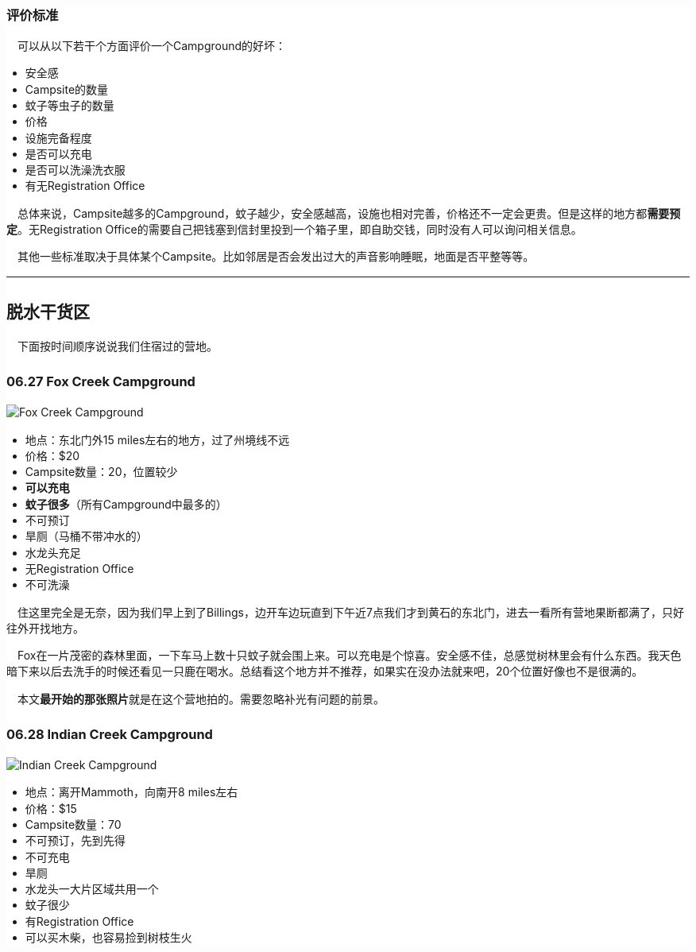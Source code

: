 ### 评价标准

　可以从以下若干个方面评价一个Campground的好坏：

- 安全感
- Campsite的数量
- 蚊子等虫子的数量
- 价格
- 设施完备程度
- 是否可以充电
- 是否可以洗澡洗衣服
- 有无Registration Office

　总体来说，Campsite越多的Campground，蚊子越少，安全感越高，设施也相对完善，价格还不一定会更贵。但是这样的地方都**需要预定**。无Registration Office的需要自己把钱塞到信封里投到一个箱子里，即自助交钱，同时没有人可以询问相关信息。

　其他一些标准取决于具体某个Campsite。比如邻居是否会发出过大的声音影响睡眠，地面是否平整等等。

------

## 脱水干货区

　下面按时间顺序说说我们住宿过的营地。

### 06.27 Fox Creek Campground 

![Fox Creek Campground]({{site.img-hosting}}/Pic4Post/yellowstone-camping-guide/cg-fox-creek.png "Fox Creek Campground")

- 地点：东北门外15 miles左右的地方，过了州境线不远
- 价格：$20
- Campsite数量：20，位置较少
- **可以充电**
- **蚊子很多**（所有Campground中最多的） 
- 不可预订
- 旱厕（马桶不带冲水的）
- 水龙头充足
- 无Registration Office
- 不可洗澡

　住这里完全是无奈，因为我们早上到了Billings，边开车边玩直到下午近7点我们才到黄石的东北门，进去一看所有营地果断都满了，只好往外开找地方。

　Fox在一片茂密的森林里面，一下车马上数十只蚊子就会围上来。可以充电是个惊喜。安全感不佳，总感觉树林里会有什么东西。我天色暗下来以后去洗手的时候还看见一只鹿在喝水。总结看这个地方并不推荐，如果实在没办法就来吧，20个位置好像也不是很满的。

　本文**最开始的那张照片**就是在这个营地拍的。需要忽略补光有问题的前景。

### 06.28 Indian Creek Campground 

![Indian Creek Campground]({{site.img-hosting}}/Pic4Post/yellowstone-camping-guide/cg-indian-creek.png "Indian Creek Campground")

- 地点：离开Mammoth，向南开8 miles左右
- 价格：$15
- Campsite数量：70
- 不可预订，先到先得
- 不可充电
- 旱厕
- 水龙头一大片区域共用一个
- 蚊子很少
- 有Registration Office
- 可以买木柴，也容易捡到树枝生火
